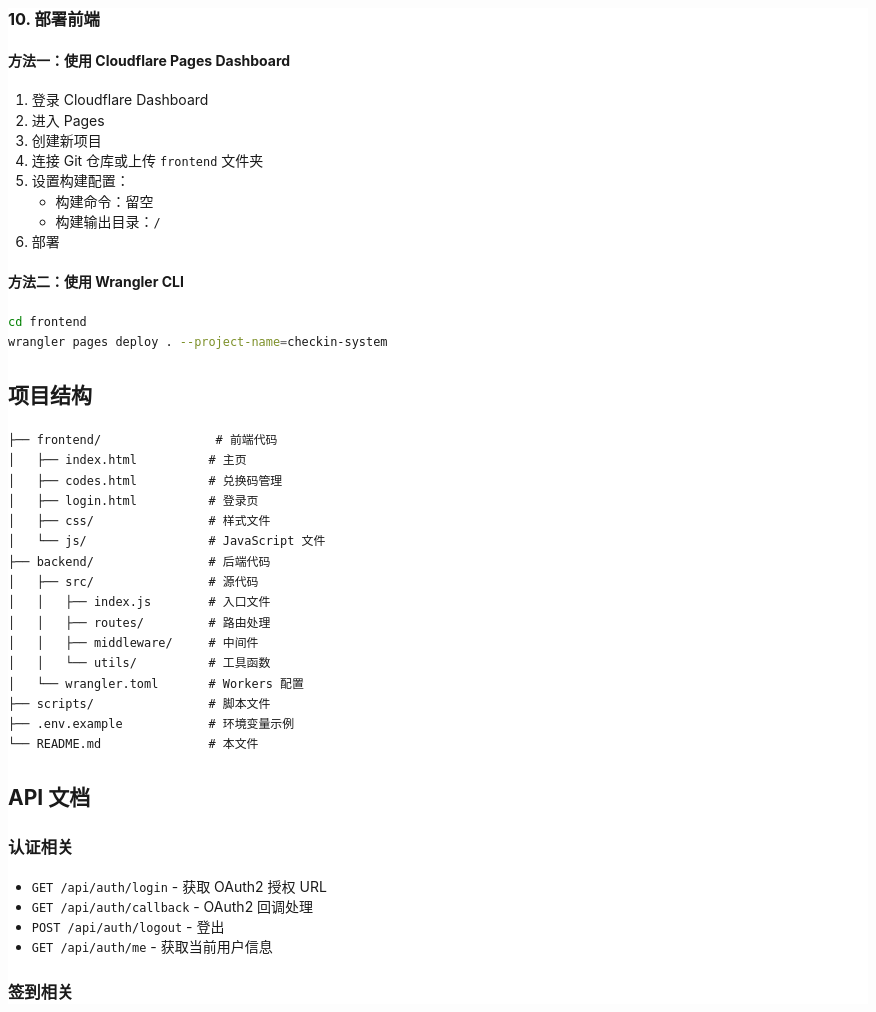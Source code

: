 ### 10. 部署前端

#### 方法一：使用 Cloudflare Pages Dashboard

1. 登录 Cloudflare Dashboard
2. 进入 Pages
3. 创建新项目
4. 连接 Git 仓库或上传 `frontend` 文件夹
5. 设置构建配置：
   - 构建命令：留空
   - 构建输出目录：`/`
6. 部署

#### 方法二：使用 Wrangler CLI

```bash
cd frontend
wrangler pages deploy . --project-name=checkin-system
```

## 项目结构

```
├── frontend/                # 前端代码
│   ├── index.html          # 主页
│   ├── codes.html          # 兑换码管理
│   ├── login.html          # 登录页
│   ├── css/                # 样式文件
│   └── js/                 # JavaScript 文件
├── backend/                # 后端代码
│   ├── src/                # 源代码
│   │   ├── index.js        # 入口文件
│   │   ├── routes/         # 路由处理
│   │   ├── middleware/     # 中间件
│   │   └── utils/          # 工具函数
│   └── wrangler.toml       # Workers 配置
├── scripts/                # 脚本文件
├── .env.example            # 环境变量示例
└── README.md               # 本文件
```

## API 文档

### 认证相关

- `GET /api/auth/login` - 获取 OAuth2 授权 URL
- `GET /api/auth/callback` - OAuth2 回调处理
- `POST /api/auth/logout` - 登出
- `GET /api/auth/me` - 获取当前用户信息

### 签到相关
